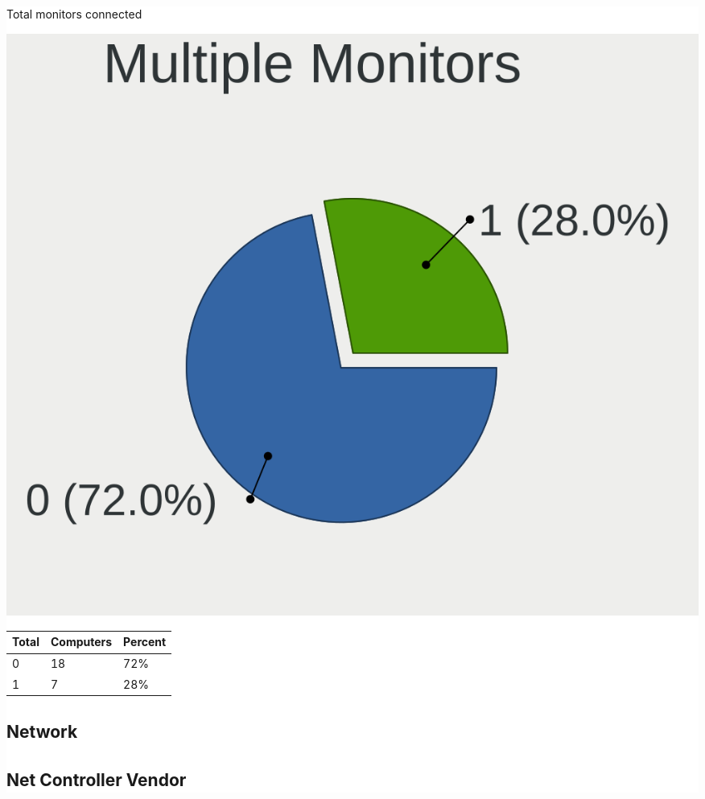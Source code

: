Total monitors connected

![Multiple Monitors](./images/pie_chart_bsd/mon_total.svg)


| Total | Computers | Percent |
|-------|-----------|---------|
| 0     | 18        | 72%     |
| 1     | 7         | 28%     |

Network
-------

Net Controller Vendor
---------------------
